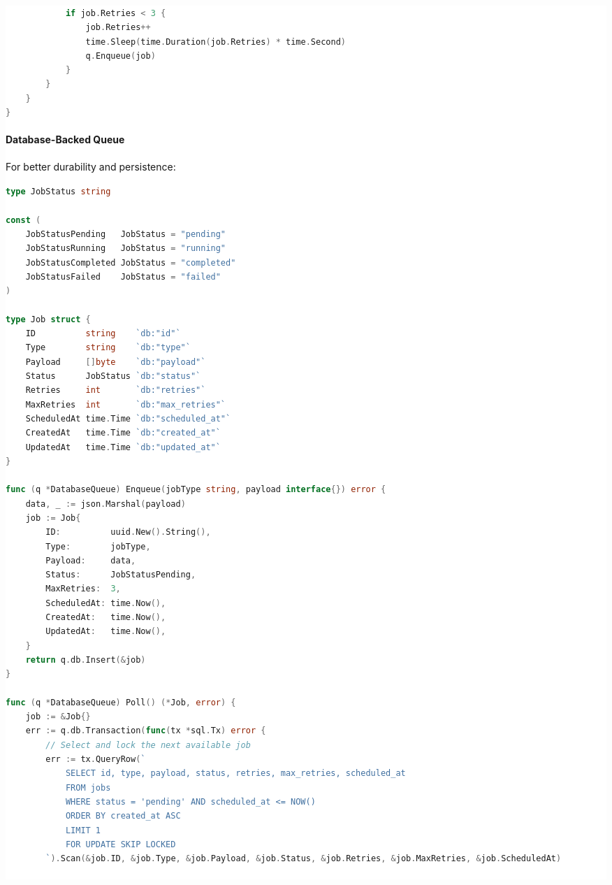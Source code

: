 ```go
            if job.Retries < 3 {
                job.Retries++
                time.Sleep(time.Duration(job.Retries) * time.Second)
                q.Enqueue(job)
            }
        }
    }
}
```

#### Database-Backed Queue
For better durability and persistence:

```go
type JobStatus string

const (
    JobStatusPending   JobStatus = "pending"
    JobStatusRunning   JobStatus = "running"
    JobStatusCompleted JobStatus = "completed"
    JobStatusFailed    JobStatus = "failed"
)

type Job struct {
    ID          string    `db:"id"`
    Type        string    `db:"type"`
    Payload     []byte    `db:"payload"`
    Status      JobStatus `db:"status"`
    Retries     int       `db:"retries"`
    MaxRetries  int       `db:"max_retries"`
    ScheduledAt time.Time `db:"scheduled_at"`
    CreatedAt   time.Time `db:"created_at"`
    UpdatedAt   time.Time `db:"updated_at"`
}

func (q *DatabaseQueue) Enqueue(jobType string, payload interface{}) error {
    data, _ := json.Marshal(payload)
    job := Job{
        ID:          uuid.New().String(),
        Type:        jobType,
        Payload:     data,
        Status:      JobStatusPending,
        MaxRetries:  3,
        ScheduledAt: time.Now(),
        CreatedAt:   time.Now(),
        UpdatedAt:   time.Now(),
    }
    return q.db.Insert(&job)
}

func (q *DatabaseQueue) Poll() (*Job, error) {
    job := &Job{}
    err := q.db.Transaction(func(tx *sql.Tx) error {
        // Select and lock the next available job
        err := tx.QueryRow(`
            SELECT id, type, payload, status, retries, max_retries, scheduled_at 
            FROM jobs 
            WHERE status = 'pending' AND scheduled_at <= NOW()
            ORDER BY created_at ASC 
            LIMIT 1 
            FOR UPDATE SKIP LOCKED
        `).Scan(&job.ID, &job.Type, &job.Payload, &job.Status, &job.Retries, &job.MaxRetries, &job.ScheduledAt)
        
```